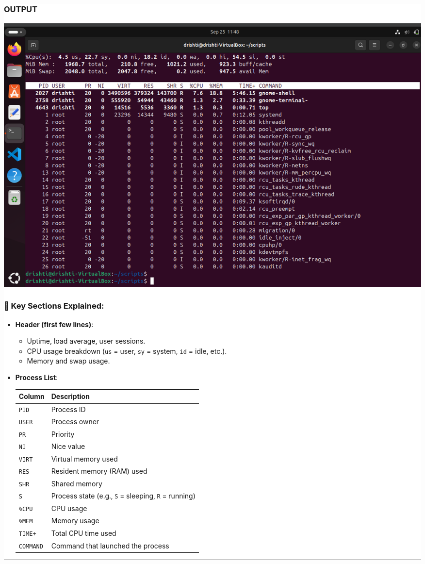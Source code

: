 ### OUTPUT

![VHYU](image-7.png)

### 📌 Key Sections Explained:

* **Header (first few lines)**:

  * Uptime, load average, user sessions.
  * CPU usage breakdown (`us` = user, `sy` = system, `id` = idle, etc.).
  * Memory and swap usage.

* **Process List**:

  | Column    | Description                                         |
  | --------- | --------------------------------------------------- |
  | `PID`     | Process ID                                          |
  | `USER`    | Process owner                                       |
  | `PR`      | Priority                                            |
  | `NI`      | Nice value                                          |
  | `VIRT`    | Virtual memory used                                 |
  | `RES`     | Resident memory (RAM) used                          |
  | `SHR`     | Shared memory                                       |
  | `S`       | Process state (e.g., `S` = sleeping, `R` = running) |
  | `%CPU`    | CPU usage                                           |
  | `%MEM`    | Memory usage                                        |
  | `TIME+`   | Total CPU time used                                 |
  | `COMMAND` | Command that launched the process                   |

---
